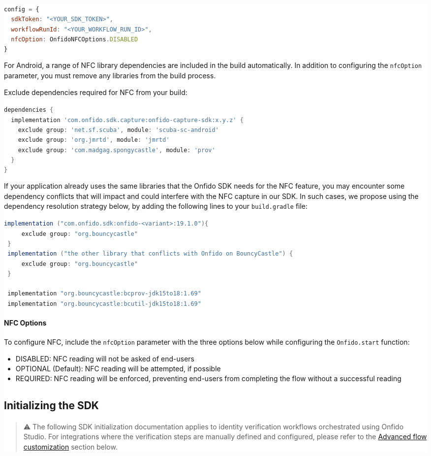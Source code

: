 ```javascript
config = {
  sdkToken: "<YOUR_SDK_TOKEN>",
  workflowRunId: "<YOUR_WORKFLOW_RUN_ID>",
  nfcOption: OnfidoNFCOptions.DISABLED
}
```

For Android, a range of NFC library dependencies are included in the build automatically. In addition to configuring the `nfcOption` parameter, you must remove any libraries from the build process.

Exclude dependencies required for NFC from your build:

```gradle
dependencies {
  implementation 'com.onfido.sdk.capture:onfido-capture-sdk:x.y.z' {
    exclude group: 'net.sf.scuba', module: 'scuba-sc-android'
    exclude group: 'org.jmrtd', module: 'jmrtd'
    exclude group: 'com.madgag.spongycastle', module: 'prov'
  }
}
```

If your application already uses the same libraries that the Onfido SDK needs for the NFC feature, you may encounter some dependency conflicts that will impact and could interfere with the NFC capture in our SDK. In such cases, we propose using the dependency resolution strategy below, by adding the following lines to your `build.gradle` file:

```gradle
implementation ("com.onfido.sdk:onfido-<variant>:19.1.0"){
     exclude group: "org.bouncycastle"
 }
 implementation ("the other library that conflicts with Onfido on BouncyCastle") {
     exclude group: "org.bouncycastle"
 }
 
 implementation "org.bouncycastle:bcprov-jdk15to18:1.69"
 implementation "org.bouncycastle:bcutil-jdk15to18:1.69"
```

#### NFC Options

To configure NFC, include the `nfcOption` parameter with the three options below while configuring the `Onfido.start` function:
* DISABLED: NFC reading will not be asked of end-users
* OPTIONAL (Default): NFC reading will be attempted, if possible
* REQUIRED: NFC reading will be enforced, preventing end-users from completing the flow without a successful reading

## Initializing the SDK

> ⚠️ The following SDK initialization documentation applies to identity verification workflows orchestrated using Onfido Studio.
> For integrations where the verification steps are manually defined and configured, please refer to the [Advanced flow customization](#advanced-flow-customization) section below.
